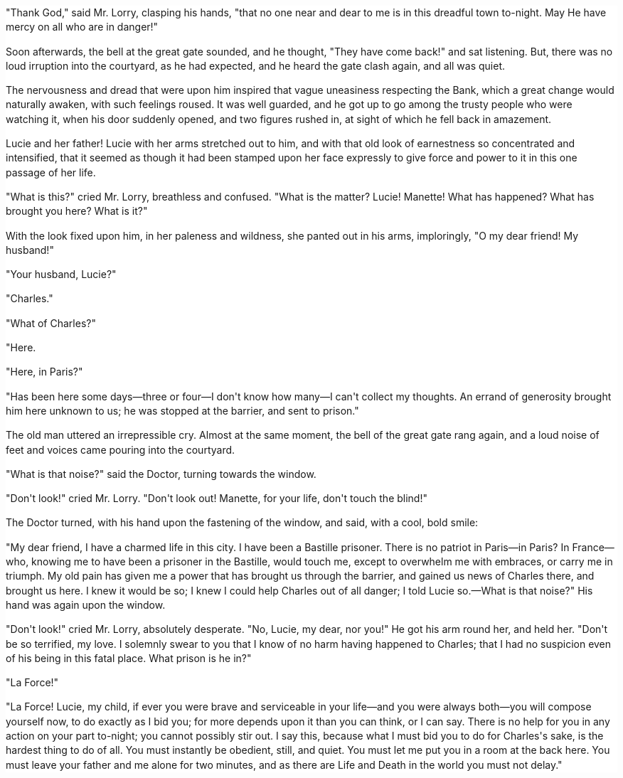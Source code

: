 "Thank God," said Mr. Lorry, clasping his hands, "that no one near and dear to me is in this dreadful town to-night. May He have mercy on all who are in danger!"

Soon afterwards, the bell at the great gate sounded, and he thought, "They have come back!" and sat listening. But, there was no loud irruption into the courtyard, as he had expected, and he heard the gate clash again, and all was quiet.

The nervousness and dread that were upon him inspired that vague uneasiness respecting the Bank, which a great change would naturally awaken, with such feelings roused. It was well guarded, and he got up to go among the trusty people who were watching it, when his door suddenly opened, and two figures rushed in, at sight of which he fell back in amazement.

Lucie and her father! Lucie with her arms stretched out to him, and with that old look of earnestness so concentrated and intensified, that it seemed as though it had been stamped upon her face expressly to give force and power to it in this one passage of her life.

"What is this?" cried Mr. Lorry, breathless and confused. "What is the matter? Lucie! Manette! What has happened? What has brought you here? What is it?"

With the look fixed upon him, in her paleness and wildness, she panted out in his arms, imploringly, "O my dear friend! My husband!"

"Your husband, Lucie?"

"Charles."

"What of Charles?"

"Here.

"Here, in Paris?"

"Has been here some days—three or four—I don't know how many—I can't collect my thoughts. An errand of generosity brought him here unknown to us; he was stopped at the barrier, and sent to prison."

The old man uttered an irrepressible cry. Almost at the same moment, the bell of the great gate rang again, and a loud noise of feet and voices came pouring into the courtyard.

"What is that noise?" said the Doctor, turning towards the window.

"Don't look!" cried Mr. Lorry. "Don't look out! Manette, for your life, don't touch the blind!"

The Doctor turned, with his hand upon the fastening of the window, and said, with a cool, bold smile:

"My dear friend, I have a charmed life in this city. I have been a Bastille prisoner. There is no patriot in Paris—in Paris? In France—who, knowing me to have been a prisoner in the Bastille, would touch me, except to overwhelm me with embraces, or carry me in triumph. My old pain has given me a power that has brought us through the barrier, and gained us news of Charles there, and brought us here. I knew it would be so; I knew I could help Charles out of all danger; I told Lucie so.—What is that noise?" His hand was again upon the window.

"Don't look!" cried Mr. Lorry, absolutely desperate. "No, Lucie, my dear, nor you!" He got his arm round her, and held her. "Don't be so terrified, my love. I solemnly swear to you that I know of no harm having happened to Charles; that I had no suspicion even of his being in this fatal place. What prison is he in?"

"La Force!"

"La Force! Lucie, my child, if ever you were brave and serviceable in your life—and you were always both—you will compose yourself now, to do exactly as I bid you; for more depends upon it than you can think, or I can say. There is no help for you in any action on your part to-night; you cannot possibly stir out. I say this, because what I must bid you to do for Charles's sake, is the hardest thing to do of all. You must instantly be obedient, still, and quiet. You must let me put you in a room at the back here. You must leave your father and me alone for two minutes, and as there are Life and Death in the world you must not delay."
